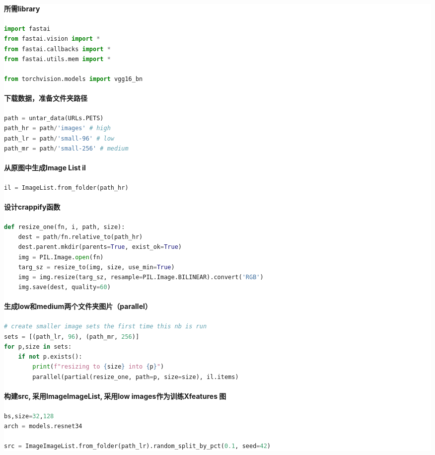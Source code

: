 #### 所需library


```python
import fastai
from fastai.vision import *
from fastai.callbacks import *
from fastai.utils.mem import *

from torchvision.models import vgg16_bn
```

#### 下载数据，准备文件夹路径


```python
path = untar_data(URLs.PETS)
path_hr = path/'images' # high
path_lr = path/'small-96' # low
path_mr = path/'small-256' # medium
```

#### 从原图中生成Image List il


```python
il = ImageList.from_folder(path_hr)
```

#### 设计crappify函数


```python
def resize_one(fn, i, path, size):
    dest = path/fn.relative_to(path_hr)
    dest.parent.mkdir(parents=True, exist_ok=True)
    img = PIL.Image.open(fn)
    targ_sz = resize_to(img, size, use_min=True)
    img = img.resize(targ_sz, resample=PIL.Image.BILINEAR).convert('RGB')
    img.save(dest, quality=60)
```

#### 生成low和medium两个文件夹图片（parallel）


```python
# create smaller image sets the first time this nb is run
sets = [(path_lr, 96), (path_mr, 256)]
for p,size in sets:
    if not p.exists(): 
        print(f"resizing to {size} into {p}")
        parallel(partial(resize_one, path=p, size=size), il.items)
```

#### 构建src, 采用ImageImageList, 采用low images作为训练Xfeatures 图


```python
bs,size=32,128
arch = models.resnet34

src = ImageImageList.from_folder(path_lr).random_split_by_pct(0.1, seed=42)
```
